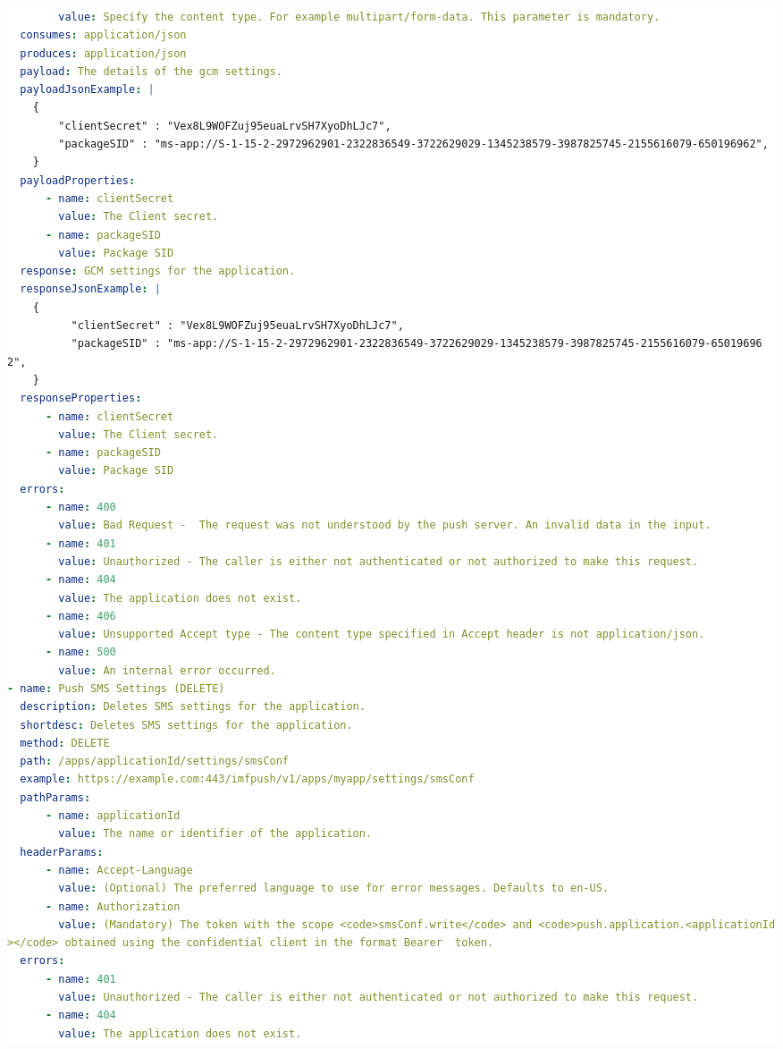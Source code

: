 ```yaml
        value: Specify the content type. For example multipart/form-data. This parameter is mandatory.
  consumes: application/json
  produces: application/json
  payload: The details of the gcm settings.
  payloadJsonExample: |
    {
        "clientSecret" : "Vex8L9WOFZuj95euaLrvSH7XyoDhLJc7",
        "packageSID" : "ms-app://S-1-15-2-2972962901-2322836549-3722629029-1345238579-3987825745-2155616079-650196962",
    }
  payloadProperties:
      - name: clientSecret
        value: The Client secret.
      - name: packageSID
        value: Package SID
  response: GCM settings for the application.
  responseJsonExample: |
    {
          "clientSecret" : "Vex8L9WOFZuj95euaLrvSH7XyoDhLJc7",
          "packageSID" : "ms-app://S-1-15-2-2972962901-2322836549-3722629029-1345238579-3987825745-2155616079-650196962",
    }
  responseProperties:
      - name: clientSecret
        value: The Client secret.
      - name: packageSID
        value: Package SID
  errors:
      - name: 400
        value: Bad Request -  The request was not understood by the push server. An invalid data in the input.
      - name: 401
        value: Unauthorized - The caller is either not authenticated or not authorized to make this request.
      - name: 404
        value: The application does not exist.
      - name: 406
        value: Unsupported Accept type - The content type specified in Accept header is not application/json.
      - name: 500
        value: An internal error occurred.
- name: Push SMS Settings (DELETE)
  description: Deletes SMS settings for the application.
  shortdesc: Deletes SMS settings for the application.
  method: DELETE
  path: /apps/applicationId/settings/smsConf
  example: https://example.com:443/imfpush/v1/apps/myapp/settings/smsConf
  pathParams:
      - name: applicationId
        value: The name or identifier of the application.
  headerParams:
      - name: Accept-Language
        value: (Optional) The preferred language to use for error messages. Defaults to en-US.
      - name: Authorization
        value: (Mandatory) The token with the scope <code>smsConf.write</code> and <code>push.application.<applicationId></code> obtained using the confidential client in the format Bearer  token. 
  errors:
      - name: 401
        value: Unauthorized - The caller is either not authenticated or not authorized to make this request.
      - name: 404
        value: The application does not exist.
```